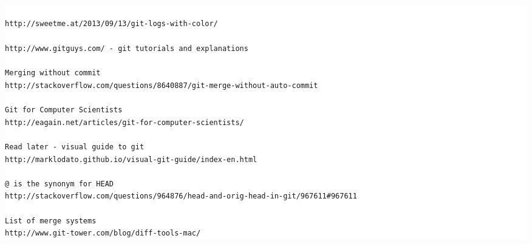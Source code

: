 ```

http://sweetme.at/2013/09/13/git-logs-with-color/

http://www.gitguys.com/ - git tutorials and explanations

Merging without commit
http://stackoverflow.com/questions/8640887/git-merge-without-auto-commit

Git for Computer Scientists
http://eagain.net/articles/git-for-computer-scientists/

Read later - visual guide to git
http://marklodato.github.io/visual-git-guide/index-en.html

@ is the synonym for HEAD
http://stackoverflow.com/questions/964876/head-and-orig-head-in-git/967611#967611

List of merge systems
http://www.git-tower.com/blog/diff-tools-mac/